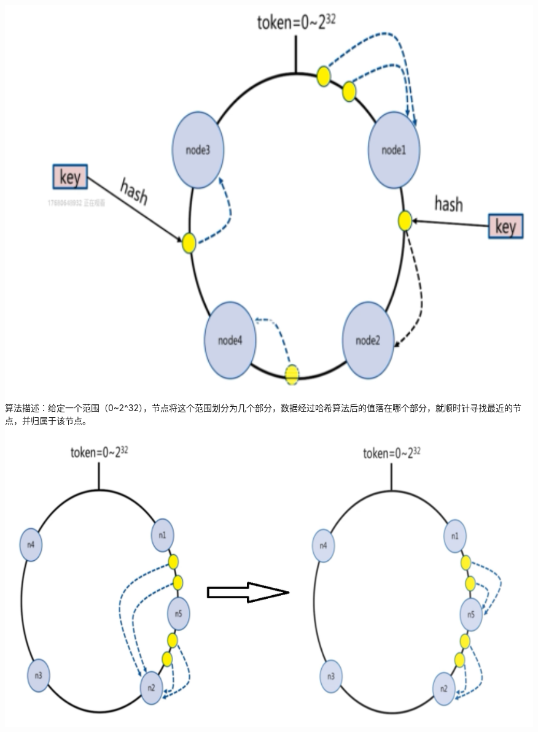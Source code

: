 ![1606247270215](images/1606247270215.png)

算法描述：给定一个范围（0~2^32），节点将这个范围划分为几个部分，数据经过哈希算法后的值落在哪个部分，就顺时针寻找最近的节点，并归属于该节点。

![1606247657815](images/1606247657815.png)
